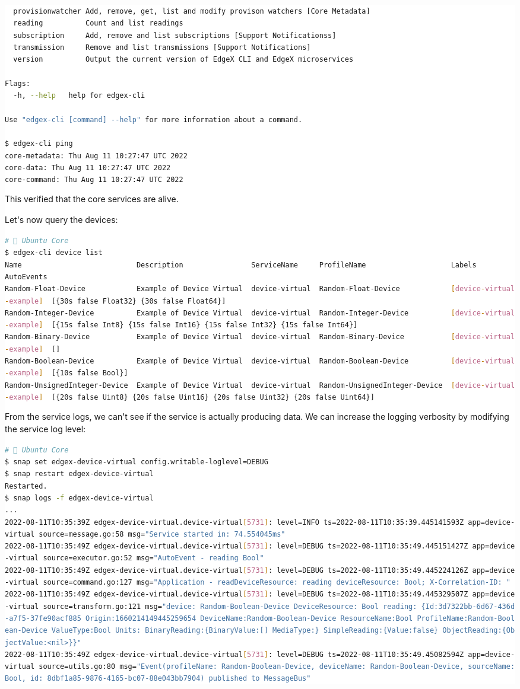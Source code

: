 ```bash
  provisionwatcher Add, remove, get, list and modify provison watchers [Core Metadata]
  reading          Count and list readings
  subscription     Add, remove and list subscriptions [Support Notificationss]
  transmission     Remove and list transmissions [Support Notifications]
  version          Output the current version of EdgeX CLI and EdgeX microservices

Flags:
  -h, --help   help for edgex-cli

Use "edgex-cli [command] --help" for more information about a command.

$ edgex-cli ping
core-metadata: Thu Aug 11 10:27:47 UTC 2022
core-data: Thu Aug 11 10:27:47 UTC 2022
core-command: Thu Aug 11 10:27:47 UTC 2022
```

This verified that the core services are alive.

Let's now query the devices:

```bash
# 🚀 Ubuntu Core
$ edgex-cli device list
Name                           Description                ServiceName     ProfileName                    Labels                    AutoEvents
Random-Float-Device            Example of Device Virtual  device-virtual  Random-Float-Device            [device-virtual-example]  [{30s false Float32} {30s false Float64}]
Random-Integer-Device          Example of Device Virtual  device-virtual  Random-Integer-Device          [device-virtual-example]  [{15s false Int8} {15s false Int16} {15s false Int32} {15s false Int64}]
Random-Binary-Device           Example of Device Virtual  device-virtual  Random-Binary-Device           [device-virtual-example]  []
Random-Boolean-Device          Example of Device Virtual  device-virtual  Random-Boolean-Device          [device-virtual-example]  [{10s false Bool}]
Random-UnsignedInteger-Device  Example of Device Virtual  device-virtual  Random-UnsignedInteger-Device  [device-virtual-example]  [{20s false Uint8} {20s false Uint16} {20s false Uint32} {20s false Uint64}]
```

From the service logs, we can't see if the service is actually producing data. We can increase the logging verbosity by modifying the service log level:

```bash
# 🚀 Ubuntu Core
$ snap set edgex-device-virtual config.writable-loglevel=DEBUG
$ snap restart edgex-device-virtual 
Restarted.
$ snap logs -f edgex-device-virtual 
...
2022-08-11T10:35:39Z edgex-device-virtual.device-virtual[5731]: level=INFO ts=2022-08-11T10:35:39.445141593Z app=device-virtual source=message.go:58 msg="Service started in: 74.554045ms"
2022-08-11T10:35:49Z edgex-device-virtual.device-virtual[5731]: level=DEBUG ts=2022-08-11T10:35:49.445151427Z app=device-virtual source=executor.go:52 msg="AutoEvent - reading Bool"
2022-08-11T10:35:49Z edgex-device-virtual.device-virtual[5731]: level=DEBUG ts=2022-08-11T10:35:49.445224126Z app=device-virtual source=command.go:127 msg="Application - readDeviceResource: reading deviceResource: Bool; X-Correlation-ID: "
2022-08-11T10:35:49Z edgex-device-virtual.device-virtual[5731]: level=DEBUG ts=2022-08-11T10:35:49.445329507Z app=device-virtual source=transform.go:121 msg="device: Random-Boolean-Device DeviceResource: Bool reading: {Id:3d7322bb-6d67-436d-a7f5-37fe90acf885 Origin:1660214149445259654 DeviceName:Random-Boolean-Device ResourceName:Bool ProfileName:Random-Boolean-Device ValueType:Bool Units: BinaryReading:{BinaryValue:[] MediaType:} SimpleReading:{Value:false} ObjectReading:{ObjectValue:<nil>}}"
2022-08-11T10:35:49Z edgex-device-virtual.device-virtual[5731]: level=DEBUG ts=2022-08-11T10:35:49.45082594Z app=device-virtual source=utils.go:80 msg="Event(profileName: Random-Boolean-Device, deviceName: Random-Boolean-Device, sourceName: Bool, id: 8dbf1a85-9876-4165-bc07-88e043bb7904) published to MessageBus"
```

[Ubuntu Core]: https://ubuntu.com/core